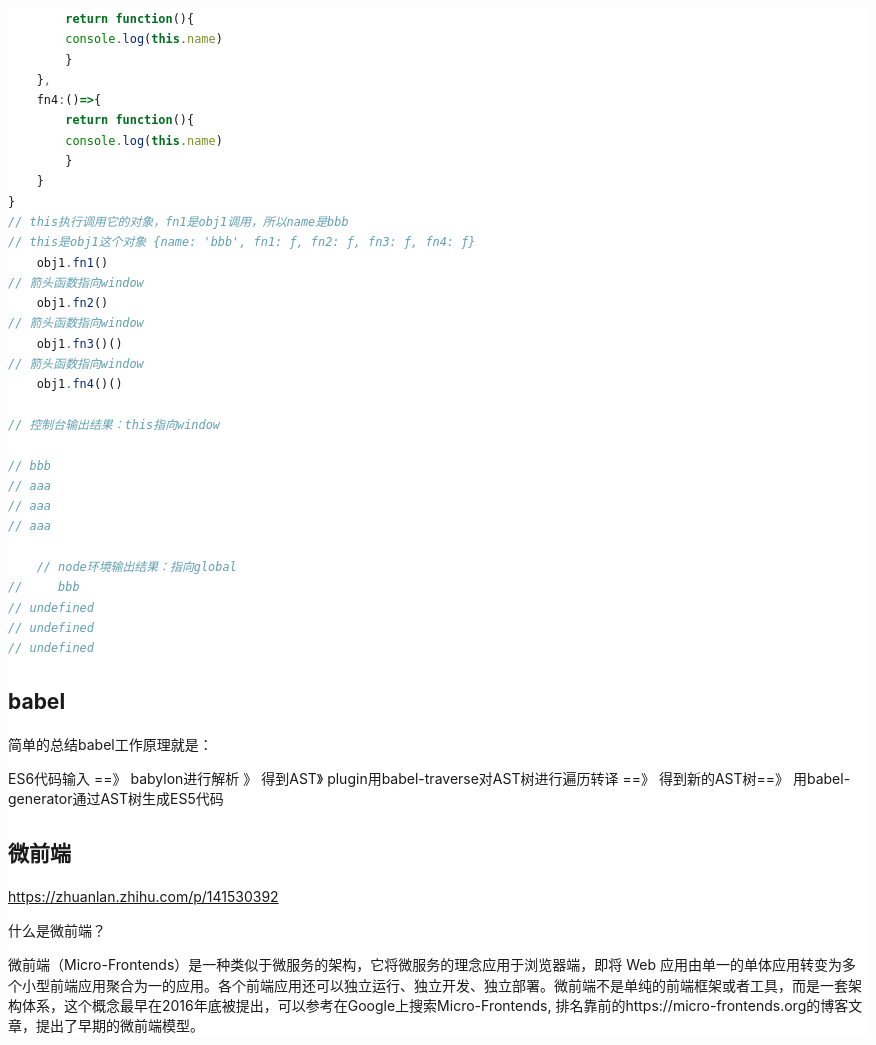 ```js
        return function(){
        console.log(this.name)
        }
    },
    fn4:()=>{
        return function(){
        console.log(this.name)
        }
    }
}
// this执行调用它的对象，fn1是obj1调用，所以name是bbb
// this是obj1这个对象 {name: 'bbb', fn1: ƒ, fn2: ƒ, fn3: ƒ, fn4: ƒ}
    obj1.fn1() 
// 箭头函数指向window
    obj1.fn2()
// 箭头函数指向window
    obj1.fn3()()
// 箭头函数指向window
    obj1.fn4()()

// 控制台输出结果：this指向window

// bbb
// aaa
// aaa
// aaa

    // node环境输出结果：指向global
//     bbb
// undefined
// undefined
// undefined
```
##  babel
简单的总结babel工作原理就是：

ES6代码输入 ==》
babylon进行解析 》 
得到AST》 
plugin用babel-traverse对AST树进行遍历转译 ==》 
得到新的AST树==》 
用babel-generator通过AST树生成ES5代码
##  微前端
https://zhuanlan.zhihu.com/p/141530392

什么是微前端？

微前端（Micro-Frontends）是一种类似于微服务的架构，它将微服务的理念应用于浏览器端，即将 Web 应用由单一的单体应用转变为多个小型前端应用聚合为一的应用。各个前端应用还可以独立运行、独立开发、独立部署。微前端不是单纯的前端框架或者工具，而是一套架构体系，这个概念最早在2016年底被提出，可以参考在Google上搜索Micro-Frontends, 排名靠前的https://micro-frontends.org的博客文章，提出了早期的微前端模型。
